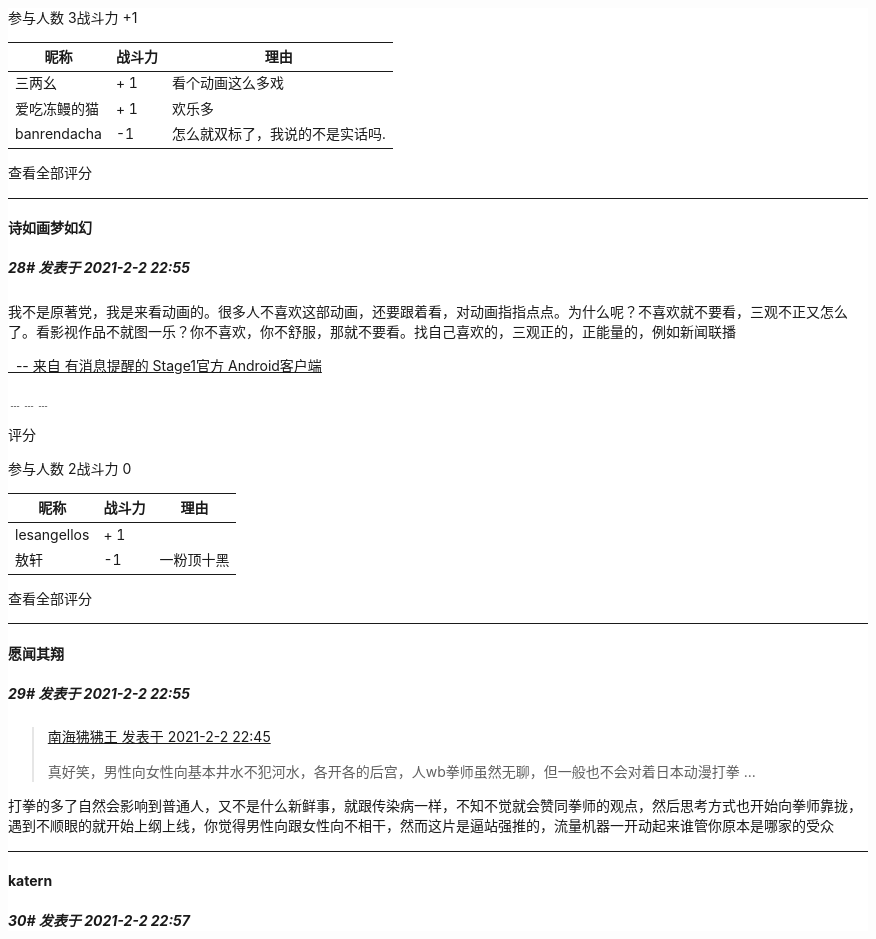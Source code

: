
 参与人数 3战斗力 +1

|昵称|战斗力|理由|
|----|---|---|
| 三两幺| + 1|看个动画这么多戏|
| 爱吃冻鳗的猫| + 1|欢乐多|
| banrendacha|-1|怎么就双标了，我说的不是实话吗.|


查看全部评分


-----

####  诗如画梦如幻  
##### 28#       发表于 2021-2-2 22:55


我不是原著党，我是来看动画的。很多人不喜欢这部动画，还要跟着看，对动画指指点点。为什么呢？不喜欢就不要看，三观不正又怎么了。看影视作品不就图一乐？你不喜欢，你不舒服，那就不要看。找自己喜欢的，三观正的，正能量的，例如新闻联播

[  -- 来自 有消息提醒的 Stage1官方 Android客户端](https://www.coolapk.com/apk/140634)


﹍﹍﹍

评分


 参与人数 2战斗力 0

|昵称|战斗力|理由|
|----|---|---|
| lesangellos| + 1||
| 敖轩|-1|一粉顶十黑|


查看全部评分


-----

####  愿闻其翔  
##### 29#       发表于 2021-2-2 22:55


<blockquote><a href="httphttps://bbs.saraba1st.com/2b/forum.php?mod=redirect&amp;goto=findpost&amp;pid=50221263&amp;ptid=1985989" target="_blank">南海狒狒王 发表于 2021-2-2 22:45</a>

真好笑，男性向女性向基本井水不犯河水，各开各的后宫，人wb拳师虽然无聊，但一般也不会对着日本动漫打拳 ...</blockquote>
打拳的多了自然会影响到普通人，又不是什么新鲜事，就跟传染病一样，不知不觉就会赞同拳师的观点，然后思考方式也开始向拳师靠拢，遇到不顺眼的就开始上纲上线，你觉得男性向跟女性向不相干，然而这片是逼站强推的，流量机器一开动起来谁管你原本是哪家的受众


-----

####  katern  
##### 30#       发表于 2021-2-2 22:57
